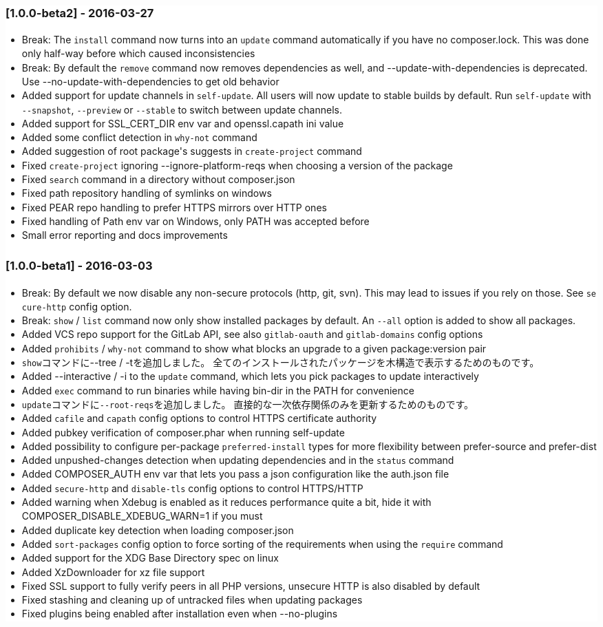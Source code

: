 ### [1.0.0-beta2] - 2016-03-27

  * Break: The `install` command now turns into an `update` command
    automatically if you have no composer.lock. This was done only half-way
    before which caused inconsistencies
  * Break: By default the `remove` command now removes dependencies as well,
    and --update-with-dependencies is deprecated. Use
    --no-update-with-dependencies to get old behavior
  * Added support for update channels in `self-update`. All users will now
    update to stable builds by default. Run `self-update` with `--snapshot`,
    `--preview` or `--stable` to switch between update channels.
  * Added support for SSL_CERT_DIR env var and openssl.capath ini value
  * Added some conflict detection in `why-not` command
  * Added suggestion of root package's suggests in `create-project` command
  * Fixed `create-project` ignoring --ignore-platform-reqs when choosing a
    version of the package
  * Fixed `search` command in a directory without composer.json
  * Fixed path repository handling of symlinks on windows
  * Fixed PEAR repo handling to prefer HTTPS mirrors over HTTP ones
  * Fixed handling of Path env var on Windows, only PATH was accepted before
  * Small error reporting and docs improvements

### [1.0.0-beta1] - 2016-03-03

  * Break: By default we now disable any non-secure protocols (http, git,
    svn). This may lead to issues if you rely on those. See `secure-http`
    config option.
  * Break: `show` / `list` command now only show installed packages by
    default. An `--all` option is added to show all packages.
  * Added VCS repo support for the GitLab API, see also `gitlab-oauth` and
    `gitlab-domains` config options
  * Added `prohibits` / `why-not` command to show what blocks an upgrade to
    a given package:version pair
  * `show`コマンドに--tree / -tを追加しました。
    全てのインストールされたパッケージを木構造で表示するためのものです。
  * Added --interactive / -i to the `update` command, which lets you pick
    packages to update interactively
  * Added `exec` command to run binaries while having bin-dir in the PATH
    for convenience
  * `update`コマンドに`--root-reqs`を追加しました。
    直接的な一次依存関係のみを更新するためのものです。
  * Added `cafile` and `capath` config options to control HTTPS certificate
    authority
  * Added pubkey verification of composer.phar when running self-update
  * Added possibility to configure per-package `preferred-install` types for
    more flexibility between prefer-source and prefer-dist
  * Added unpushed-changes detection when updating dependencies and in the
    `status` command
  * Added COMPOSER_AUTH env var that lets you pass a json configuration like
    the auth.json file
  * Added `secure-http` and `disable-tls` config options to control
    HTTPS/HTTP
  * Added warning when Xdebug is enabled as it reduces performance quite a
    bit, hide it with COMPOSER_DISABLE_XDEBUG_WARN=1 if you must
  * Added duplicate key detection when loading composer.json
  * Added `sort-packages` config option to force sorting of the requirements
    when using the `require` command
  * Added support for the XDG Base Directory spec on linux
  * Added XzDownloader for xz file support
  * Fixed SSL support to fully verify peers in all PHP versions, unsecure
    HTTP is also disabled by default
  * Fixed stashing and cleaning up of untracked files when updating packages
  * Fixed plugins being enabled after installation even when --no-plugins